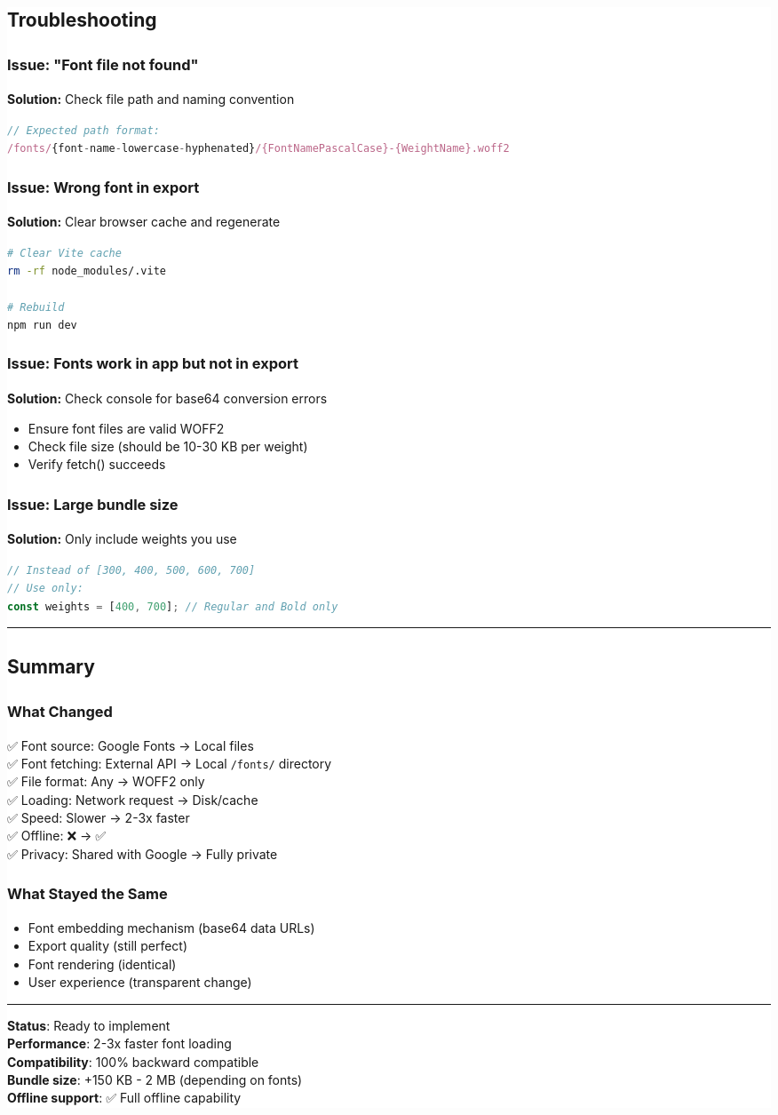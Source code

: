 ## Troubleshooting

### Issue: "Font file not found"
**Solution:** Check file path and naming convention
```typescript
// Expected path format:
/fonts/{font-name-lowercase-hyphenated}/{FontNamePascalCase}-{WeightName}.woff2
```

### Issue: Wrong font in export
**Solution:** Clear browser cache and regenerate
```bash
# Clear Vite cache
rm -rf node_modules/.vite

# Rebuild
npm run dev
```

### Issue: Fonts work in app but not in export
**Solution:** Check console for base64 conversion errors
- Ensure font files are valid WOFF2
- Check file size (should be 10-30 KB per weight)
- Verify fetch() succeeds

### Issue: Large bundle size
**Solution:** Only include weights you use
```typescript
// Instead of [300, 400, 500, 600, 700]
// Use only:
const weights = [400, 700]; // Regular and Bold only
```

---

## Summary

### What Changed
✅ Font source: Google Fonts → Local files  
✅ Font fetching: External API → Local `/fonts/` directory  
✅ File format: Any → WOFF2 only  
✅ Loading: Network request → Disk/cache  
✅ Speed: Slower → 2-3x faster  
✅ Offline: ❌ → ✅  
✅ Privacy: Shared with Google → Fully private  

### What Stayed the Same
- Font embedding mechanism (base64 data URLs)
- Export quality (still perfect)
- Font rendering (identical)
- User experience (transparent change)

---

**Status**: Ready to implement  
**Performance**: 2-3x faster font loading  
**Compatibility**: 100% backward compatible  
**Bundle size**: +150 KB - 2 MB (depending on fonts)  
**Offline support**: ✅ Full offline capability